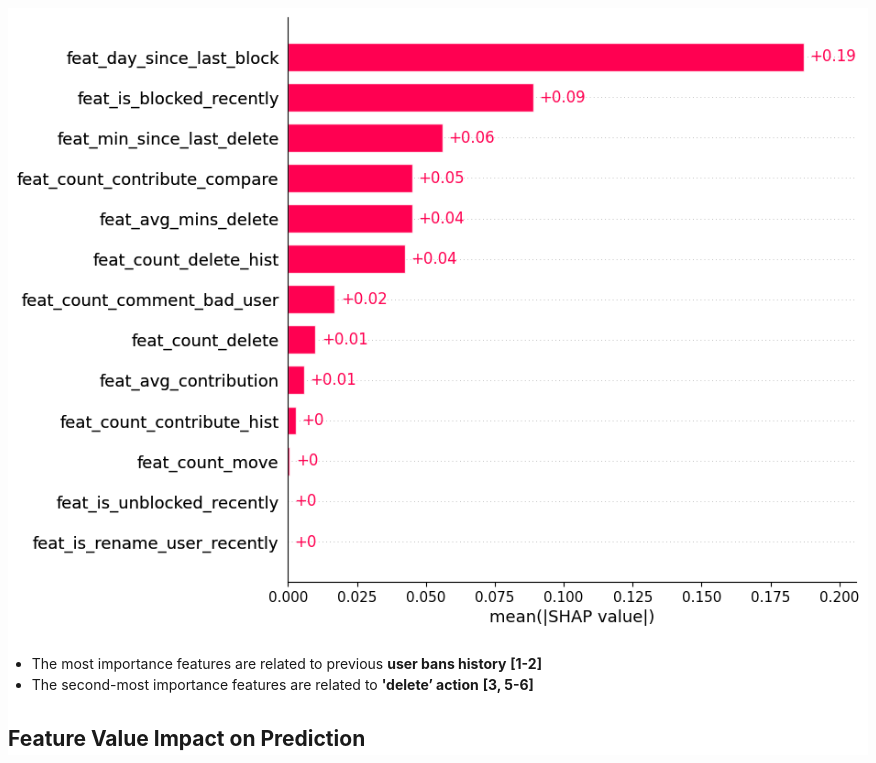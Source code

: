 ![](reference/picture/feature_importance.png)

- The most importance features are related to previous <b>user bans history</b> **\[1-2\]**
- The second-most importance features are related to <b>'delete’ action</b> **\[3, 5-6\]**


## Feature Value Impact on Prediction
